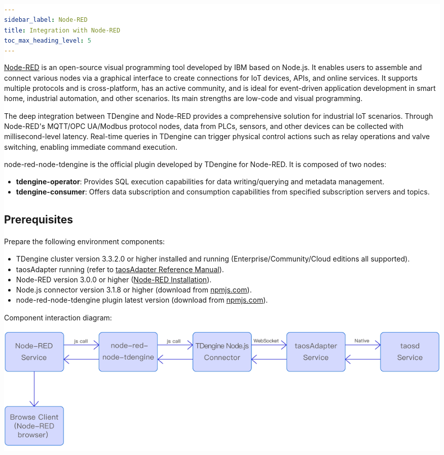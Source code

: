 ```yaml
---
sidebar_label: Node-RED
title: Integration with Node-RED
toc_max_heading_level: 5
---
```


[Node-RED](https://nodered.org/) is an open-source visual programming tool developed by IBM based on Node.js. It enables users to assemble and connect various nodes via a graphical interface to create connections for IoT devices, APIs, and online services. It supports multiple protocols and is cross-platform, has an active community, and is ideal for event-driven application development in smart home, industrial automation, and other scenarios. Its main strengths are low-code and visual programming.

The deep integration between TDengine and Node-RED provides a comprehensive solution for industrial IoT scenarios. Through Node-RED's MQTT/OPC UA/Modbus protocol nodes, data from PLCs, sensors, and other devices can be collected with millisecond-level latency. Real-time queries in TDengine can trigger physical control actions such as relay operations and valve switching, enabling immediate command execution.

node-red-node-tdengine is the official plugin developed by TDengine for Node-RED. It is composed of two nodes:  
- **tdengine-operator**: Provides SQL execution capabilities for data writing/querying and metadata management.  
- **tdengine-consumer**: Offers data subscription and consumption capabilities from specified subscription servers and topics.

## Prerequisites

Prepare the following environment components:
- TDengine cluster version 3.3.2.0 or higher installed and running (Enterprise/Community/Cloud editions all supported).
- taosAdapter running (refer to [taosAdapter Reference Manual](../../../tdengine-reference/components/taosadapter/)).
- Node-RED version 3.0.0 or higher ([Node-RED Installation](https://nodered.org/docs/getting-started/)).
- Node.js connector version 3.1.8 or higher (download from [npmjs.com](https://www.npmjs.com/package/@tdengine/websocket)).
- node-red-node-tdengine plugin latest version (download from [npmjs.com](https://www.npmjs.com/package/node-red-node-tdengine)).

Component interaction diagram:  

![](../../assets/node-red-01.webp)
